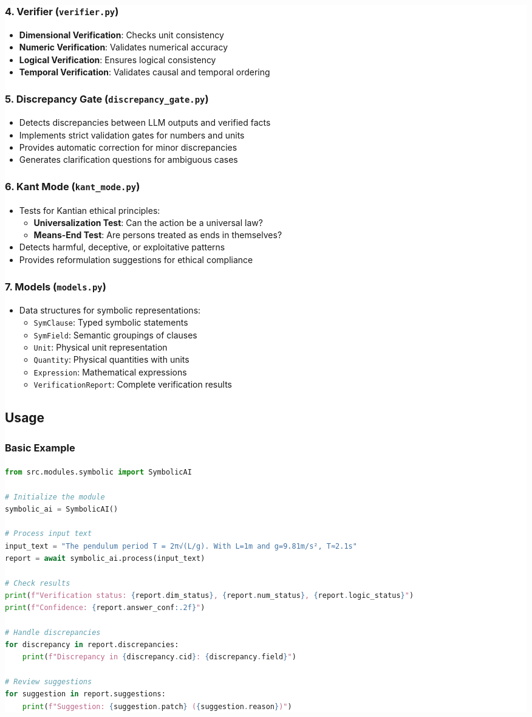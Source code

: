 ### 4. **Verifier** (`verifier.py`)
- **Dimensional Verification**: Checks unit consistency
- **Numeric Verification**: Validates numerical accuracy
- **Logical Verification**: Ensures logical consistency
- **Temporal Verification**: Validates causal and temporal ordering

### 5. **Discrepancy Gate** (`discrepancy_gate.py`)
- Detects discrepancies between LLM outputs and verified facts
- Implements strict validation gates for numbers and units
- Provides automatic correction for minor discrepancies
- Generates clarification questions for ambiguous cases

### 6. **Kant Mode** (`kant_mode.py`)
- Tests for Kantian ethical principles:
  - **Universalization Test**: Can the action be a universal law?
  - **Means-End Test**: Are persons treated as ends in themselves?
- Detects harmful, deceptive, or exploitative patterns
- Provides reformulation suggestions for ethical compliance

### 7. **Models** (`models.py`)
- Data structures for symbolic representations:
  - `SymClause`: Typed symbolic statements
  - `SymField`: Semantic groupings of clauses
  - `Unit`: Physical unit representation
  - `Quantity`: Physical quantities with units
  - `Expression`: Mathematical expressions
  - `VerificationReport`: Complete verification results

## Usage

### Basic Example

```python
from src.modules.symbolic import SymbolicAI

# Initialize the module
symbolic_ai = SymbolicAI()

# Process input text
input_text = "The pendulum period T = 2π√(L/g). With L=1m and g=9.81m/s², T≈2.1s"
report = await symbolic_ai.process(input_text)

# Check results
print(f"Verification status: {report.dim_status}, {report.num_status}, {report.logic_status}")
print(f"Confidence: {report.answer_conf:.2f}")

# Handle discrepancies
for discrepancy in report.discrepancies:
    print(f"Discrepancy in {discrepancy.cid}: {discrepancy.field}")
    
# Review suggestions
for suggestion in report.suggestions:
    print(f"Suggestion: {suggestion.patch} ({suggestion.reason})")
```
